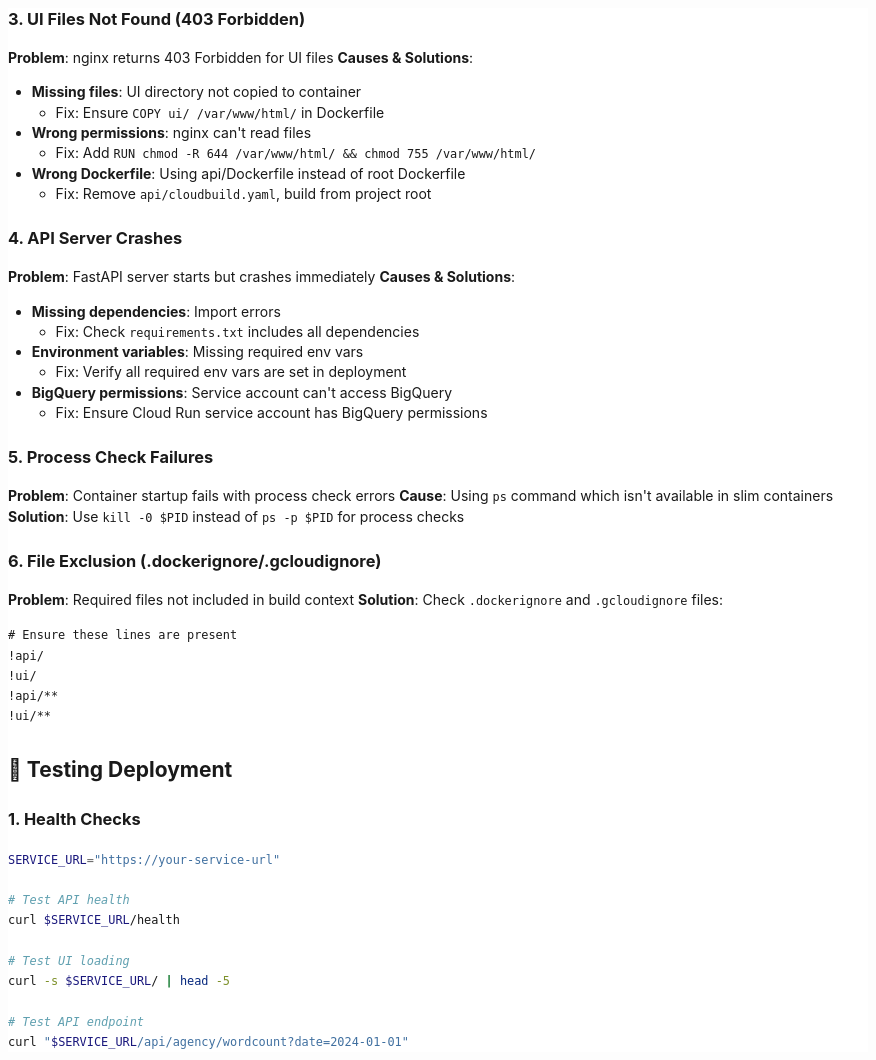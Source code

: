 ### 3. UI Files Not Found (403 Forbidden)
**Problem**: nginx returns 403 Forbidden for UI files
**Causes & Solutions**:
- **Missing files**: UI directory not copied to container
  - Fix: Ensure `COPY ui/ /var/www/html/` in Dockerfile
- **Wrong permissions**: nginx can't read files
  - Fix: Add `RUN chmod -R 644 /var/www/html/ && chmod 755 /var/www/html/`
- **Wrong Dockerfile**: Using api/Dockerfile instead of root Dockerfile
  - Fix: Remove `api/cloudbuild.yaml`, build from project root

### 4. API Server Crashes
**Problem**: FastAPI server starts but crashes immediately
**Causes & Solutions**:
- **Missing dependencies**: Import errors
  - Fix: Check `requirements.txt` includes all dependencies
- **Environment variables**: Missing required env vars
  - Fix: Verify all required env vars are set in deployment
- **BigQuery permissions**: Service account can't access BigQuery
  - Fix: Ensure Cloud Run service account has BigQuery permissions

### 5. Process Check Failures
**Problem**: Container startup fails with process check errors
**Cause**: Using `ps` command which isn't available in slim containers
**Solution**: Use `kill -0 $PID` instead of `ps -p $PID` for process checks

### 6. File Exclusion (.dockerignore/.gcloudignore)
**Problem**: Required files not included in build context
**Solution**: Check `.dockerignore` and `.gcloudignore` files:
```
# Ensure these lines are present
!api/
!ui/
!api/**
!ui/**
```

## 🧪 Testing Deployment

### 1. Health Checks
```bash
SERVICE_URL="https://your-service-url"

# Test API health
curl $SERVICE_URL/health

# Test UI loading  
curl -s $SERVICE_URL/ | head -5

# Test API endpoint
curl "$SERVICE_URL/api/agency/wordcount?date=2024-01-01"
```
